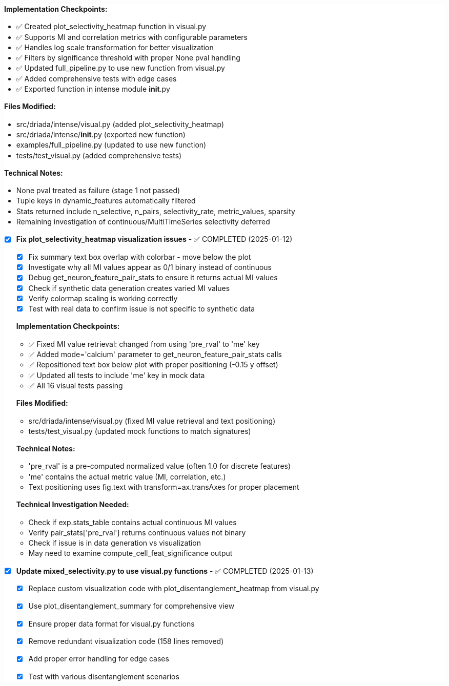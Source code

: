   **Implementation Checkpoints:**
  - ✅ Created plot_selectivity_heatmap function in visual.py
  - ✅ Supports MI and correlation metrics with configurable parameters
  - ✅ Handles log scale transformation for better visualization
  - ✅ Filters by significance threshold with proper None pval handling
  - ✅ Updated full_pipeline.py to use new function from visual.py
  - ✅ Added comprehensive tests with edge cases
  - ✅ Exported function in intense module __init__.py
  
  **Files Modified:**
  - src/driada/intense/visual.py (added plot_selectivity_heatmap)
  - src/driada/intense/__init__.py (exported new function)
  - examples/full_pipeline.py (updated to use new function)
  - tests/test_visual.py (added comprehensive tests)
  
  **Technical Notes:**
  - None pval treated as failure (stage 1 not passed)
  - Tuple keys in dynamic_features automatically filtered
  - Stats returned include n_selective, n_pairs, selectivity_rate, metric_values, sparsity
  - Remaining investigation of continuous/MultiTimeSeries selectivity deferred

- [x] **Fix plot_selectivity_heatmap visualization issues** - ✅ COMPLETED (2025-01-12)
  - [x] Fix summary text box overlap with colorbar - move below the plot
  - [x] Investigate why all MI values appear as 0/1 binary instead of continuous
  - [x] Debug get_neuron_feature_pair_stats to ensure it returns actual MI values
  - [x] Check if synthetic data generation creates varied MI values
  - [x] Verify colormap scaling is working correctly
  - [x] Test with real data to confirm issue is not specific to synthetic data
  
  **Implementation Checkpoints:**
  - ✅ Fixed MI value retrieval: changed from using 'pre_rval' to 'me' key
  - ✅ Added mode='calcium' parameter to get_neuron_feature_pair_stats calls
  - ✅ Repositioned text box below plot with proper positioning (-0.15 y offset)
  - ✅ Updated all tests to include 'me' key in mock data
  - ✅ All 16 visual tests passing
  
  **Files Modified:**
  - src/driada/intense/visual.py (fixed MI value retrieval and text positioning)
  - tests/test_visual.py (updated mock functions to match signatures)
  
  **Technical Notes:**
  - 'pre_rval' is a pre-computed normalized value (often 1.0 for discrete features)
  - 'me' contains the actual metric value (MI, correlation, etc.)
  - Text positioning uses fig.text with transform=ax.transAxes for proper placement
  
  **Technical Investigation Needed:**
  - Check if exp.stats_table contains actual continuous MI values
  - Verify pair_stats['pre_rval'] returns continuous values not binary
  - Check if issue is in data generation vs visualization
  - May need to examine compute_cell_feat_significance output

- [x] **Update mixed_selectivity.py to use visual.py functions** - ✅ COMPLETED (2025-01-13)
  - [x] Replace custom visualization code with plot_disentanglement_heatmap from visual.py
  - [x] Use plot_disentanglement_summary for comprehensive view
  - [x] Ensure proper data format for visual.py functions
  - [x] Remove redundant visualization code (158 lines removed)
  - [x] Add proper error handling for edge cases
  - [x] Test with various disentanglement scenarios
  